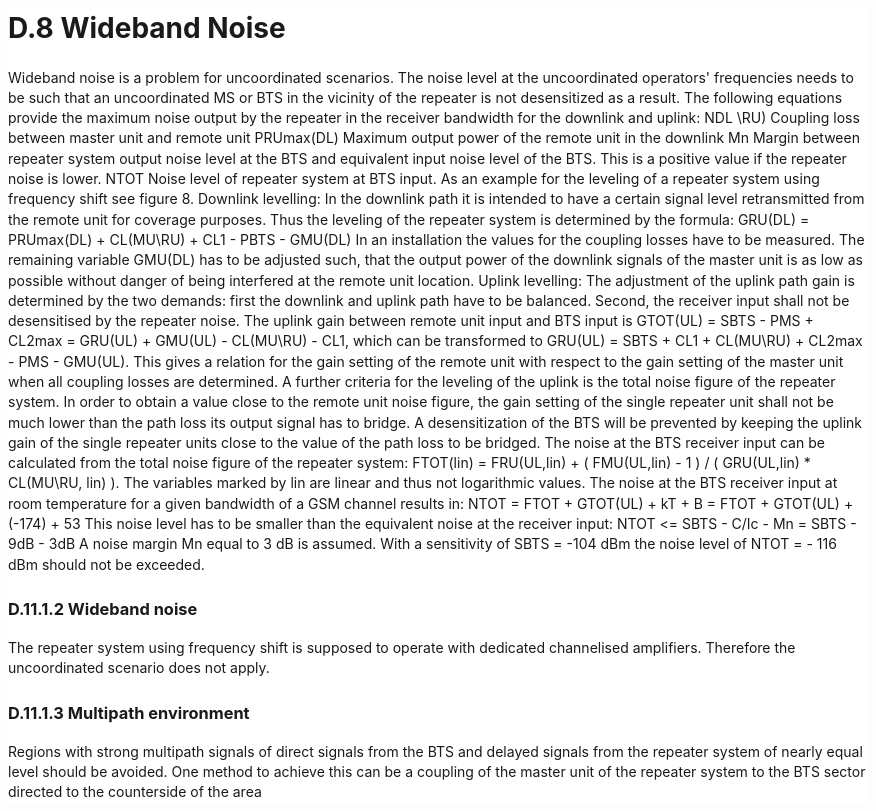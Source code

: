 # D.8 Wideband Noise
Wideband noise is a problem for uncoordinated scenarios. The noise level at
the uncoordinated operators' frequencies needs to be such that an
uncoordinated MS or BTS in the vicinity of the repeater is not desensitized as
a result. The following equations provide the maximum noise output by the
repeater in the receiver bandwidth for the downlink and uplink:
NDL \RU) Coupling loss between master unit and remote unit
PRUmax(DL) Maximum output power of the remote unit in the downlink
Mn Margin between repeater system output noise level at the BTS and equivalent
input noise level of the BTS. This is a positive value if the repeater noise
is lower.
NTOT Noise level of repeater system at BTS input.
As an example for the leveling of a repeater system using frequency shift see
figure 8.
Downlink levelling:
In the downlink path it is intended to have a certain signal level
retransmitted from the remote unit for coverage purposes. Thus the leveling of
the repeater system is determined by the formula:
GRU(DL) = PRUmax(DL) + CL(MU\RU) + CL1 - PBTS - GMU(DL)
In an installation the values for the coupling losses have to be measured. The
remaining variable GMU(DL) has to be adjusted such, that the output power of
the downlink signals of the master unit is as low as possible without danger
of being interfered at the remote unit location.
Uplink levelling:
The adjustment of the uplink path gain is determined by the two demands: first
the downlink and uplink path have to be balanced. Second, the receiver input
shall not be desensitised by the repeater noise. The uplink gain between
remote unit input and BTS input is
GTOT(UL) = SBTS - PMS + CL2max = GRU(UL) + GMU(UL) - CL(MU\RU) - CL1,
which can be transformed to
GRU(UL) = SBTS + CL1 + CL(MU\RU) + CL2max - PMS - GMU(UL).
This gives a relation for the gain setting of the remote unit with respect to
the gain setting of the master unit when all coupling losses are determined. A
further criteria for the leveling of the uplink is the total noise figure of
the repeater system. In order to obtain a value close to the remote unit noise
figure, the gain setting of the single repeater unit shall not be much lower
than the path loss its output signal has to bridge.
A desensitization of the BTS will be prevented by keeping the uplink gain of
the single repeater units close to the value of the path loss to be bridged.
The noise at the BTS receiver input can be calculated from the total noise
figure of the repeater system:
FTOT(lin) = FRU(UL,lin) + ( FMU(UL,lin) - 1 ) / ( GRU(UL,lin) * CL(MU\RU,
lin) ).
The variables marked by lin are linear and thus not logarithmic values. The
noise at the BTS receiver input at room temperature for a given bandwidth of a
GSM channel results in:
NTOT = FTOT + GTOT(UL) + kT + B = FTOT + GTOT(UL) + (-174) + 53
This noise level has to be smaller than the equivalent noise at the receiver
input:
NTOT \<= SBTS - C/Ic - Mn = SBTS - 9dB - 3dB
A noise margin Mn equal to 3 dB is assumed. With a sensitivity of SBTS = -104
dBm the noise level of NTOT = - 116 dBm should not be exceeded.
### D.11.1.2 Wideband noise
The repeater system using frequency shift is supposed to operate with
dedicated channelised amplifiers. Therefore the uncoordinated scenario does
not apply.
### D.11.1.3 Multipath environment
Regions with strong multipath signals of direct signals from the BTS and
delayed signals from the repeater system of nearly equal level should be
avoided. One method to achieve this can be a coupling of the master unit of
the repeater system to the BTS sector directed to the counterside of the area
